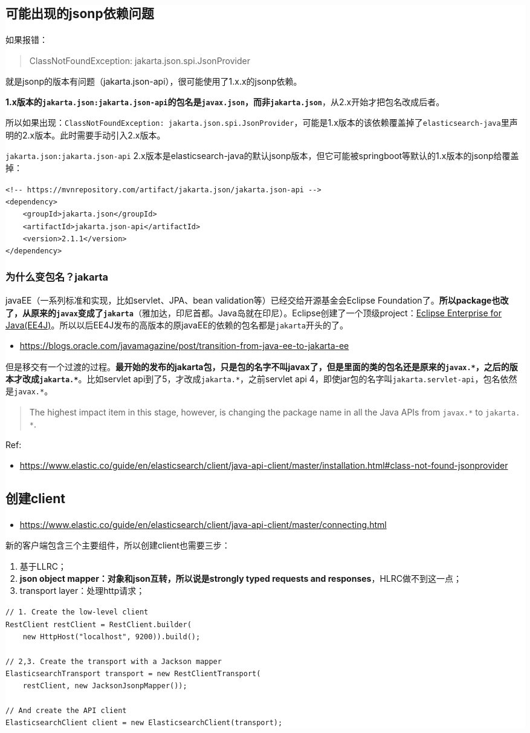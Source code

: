## 可能出现的jsonp依赖问题
如果报错：
> ClassNotFoundException: jakarta.json.spi.JsonProvider

就是jsonp的版本有问题（jakarta.json-api），很可能使用了1.x.x的jsonp依赖。

**1.x版本的`jakarta.json:jakarta.json-api`的包名是`javax.json`，而非`jakarta.json`**，从2.x开始才把包名改成后者。

所以如果出现：`ClassNotFoundException: jakarta.json.spi.JsonProvider`，可能是1.x版本的该依赖覆盖掉了`elasticsearch-java`里声明的2.x版本。此时需要手动引入2.x版本。

`jakarta.json:jakarta.json-api` 2.x版本是elasticsearch-java的默认jsonp版本，但它可能被springboot等默认的1.x版本的jsonp给覆盖掉：
```
<!-- https://mvnrepository.com/artifact/jakarta.json/jakarta.json-api -->
<dependency>
    <groupId>jakarta.json</groupId>
    <artifactId>jakarta.json-api</artifactId>
    <version>2.1.1</version>
</dependency>
```

### 为什么变包名？jakarta
javaEE（一系列标准和实现，比如servlet、JPA、bean validation等）已经交给开源基金会Eclipse Foundation了。**所以package也改了，从原来的`javax`变成了`jakarta`**（雅加达，印尼首都。Java岛就在印尼）。Eclipse创建了一个顶级project：[Eclipse Enterprise for Java(EE4J)](https://github.com/eclipse-ee4j/ee4j)。所以以后EE4J发布的高版本的原javaEE的依赖的包名都是`jakarta`开头的了。

- https://blogs.oracle.com/javamagazine/post/transition-from-java-ee-to-jakarta-ee

但是移交有一个过渡的过程。**最开始的发布的jakarta包，只是包的名字不叫javax了，但是里面的类的包名还是原来的`javax.*`，之后的版本才改成`jakarta.*`**。比如servlet api到了5，才改成`jakarta.*`，之前servlet api 4，即使jar包的名字叫`jakarta.servlet-api`，包名依然是`javax.*`。

> The highest impact item in this stage, however, is changing the package name in all the Java APIs from `javax.*` to `jakarta.*`.

Ref:
- https://www.elastic.co/guide/en/elasticsearch/client/java-api-client/master/installation.html#class-not-found-jsonprovider

## 创建client
- https://www.elastic.co/guide/en/elasticsearch/client/java-api-client/master/connecting.html

新的客户端包含三个主要组件，所以创建client也需要三步：
1. 基于LLRC；
2. **json object mapper：对象和json互转，所以说是strongly typed requests and responses**，HLRC做不到这一点；
3. transport layer：处理http请求；
```
// 1. Create the low-level client
RestClient restClient = RestClient.builder(
    new HttpHost("localhost", 9200)).build();

// 2,3. Create the transport with a Jackson mapper
ElasticsearchTransport transport = new RestClientTransport(
    restClient, new JacksonJsonpMapper());

// And create the API client
ElasticsearchClient client = new ElasticsearchClient(transport);
```
